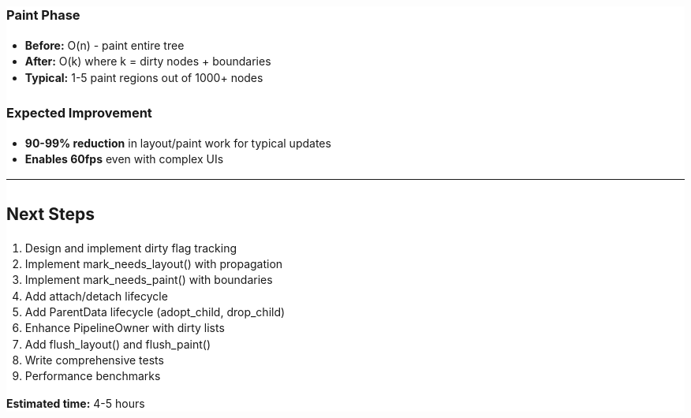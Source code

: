 ### Paint Phase
- **Before:** O(n) - paint entire tree
- **After:** O(k) where k = dirty nodes + boundaries
- **Typical:** 1-5 paint regions out of 1000+ nodes

### Expected Improvement
- **90-99% reduction** in layout/paint work for typical updates
- **Enables 60fps** even with complex UIs

---

## Next Steps

1. Design and implement dirty flag tracking
2. Implement mark_needs_layout() with propagation
3. Implement mark_needs_paint() with boundaries
4. Add attach/detach lifecycle
5. Add ParentData lifecycle (adopt_child, drop_child)
6. Enhance PipelineOwner with dirty lists
7. Add flush_layout() and flush_paint()
8. Write comprehensive tests
9. Performance benchmarks

**Estimated time:** 4-5 hours
